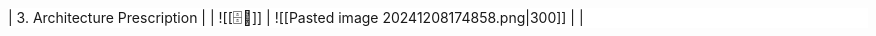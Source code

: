 | 3. Architecture Prescription                                    |                                                                                                        | ![[🗄️💊]]                                                                                                                                                                                                                                                                                                                                                                                                                                                                                                                                                                                                                                                                                                                                                                                                                                                                                                                                                                                                                                                                                                                                                                                                                                                                                                                                                                                                                                                                                                                                                                                                                                                                                                                                                                                                                                                                                                                                                                                                                                                                                                                                                                                                                                                                                                                                                                                                                                                                                                                                                                                                                                                                                                                                                                                                                                                                                                                                                                                                                                                                                                                                                                                                                                                                                                                                                                                                                                                                                                                                                                                                                                                                                                                                                                                       | ![[Pasted image 20241208174858.png\|300]]
|               |                                                                                                                                                                                                                                                                                                                                                                                                                                                                                                                                                                                                                                                                                                               